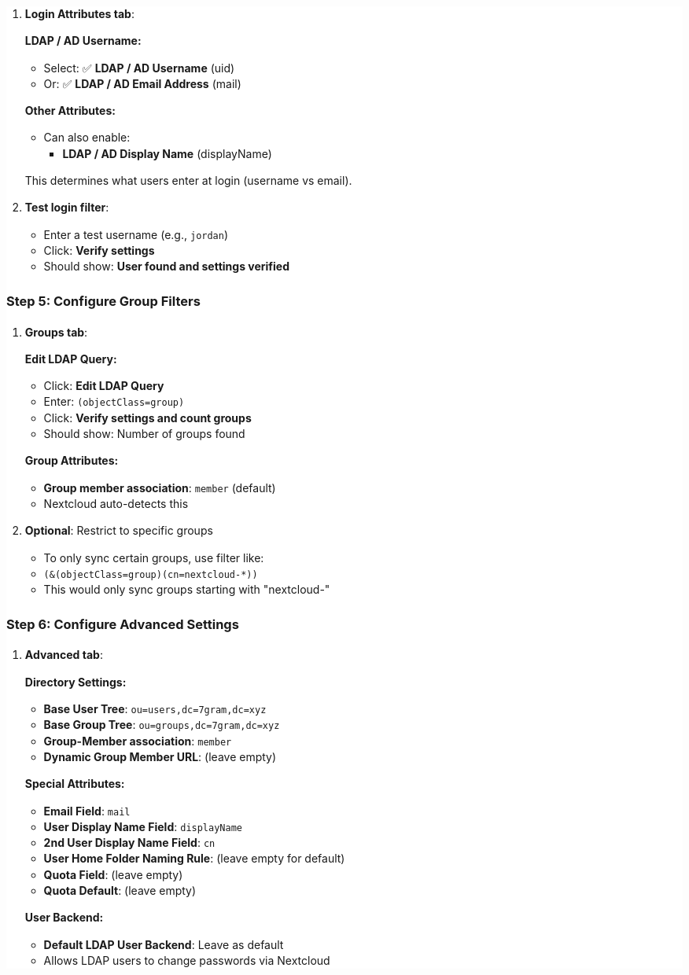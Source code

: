 1. **Login Attributes tab**:

   **LDAP / AD Username:**
   - Select: ✅ **LDAP / AD Username** (uid)
   - Or: ✅ **LDAP / AD Email Address** (mail)

   **Other Attributes:**
   - Can also enable:
     - **LDAP / AD Display Name** (displayName)
   
   This determines what users enter at login (username vs email).

2. **Test login filter**:
   - Enter a test username (e.g., `jordan`)
   - Click: **Verify settings**
   - Should show: **User found and settings verified**

### Step 5: Configure Group Filters

1. **Groups tab**:

   **Edit LDAP Query:**
   - Click: **Edit LDAP Query**
   - Enter: `(objectClass=group)`
   - Click: **Verify settings and count groups**
   - Should show: Number of groups found

   **Group Attributes:**
   - **Group member association**: `member` (default)
   - Nextcloud auto-detects this

2. **Optional**: Restrict to specific groups
   - To only sync certain groups, use filter like:
   - `(&(objectClass=group)(cn=nextcloud-*))`
   - This would only sync groups starting with "nextcloud-"

### Step 6: Configure Advanced Settings

1. **Advanced tab**:

   **Directory Settings:**
   - **Base User Tree**: `ou=users,dc=7gram,dc=xyz`
   - **Base Group Tree**: `ou=groups,dc=7gram,dc=xyz`
   - **Group-Member association**: `member`
   - **Dynamic Group Member URL**: (leave empty)

   **Special Attributes:**
   - **Email Field**: `mail`
   - **User Display Name Field**: `displayName`
   - **2nd User Display Name Field**: `cn`
   - **User Home Folder Naming Rule**: (leave empty for default)
   - **Quota Field**: (leave empty)
   - **Quota Default**: (leave empty)

   **User Backend:**
   - **Default LDAP User Backend**: Leave as default
   - Allows LDAP users to change passwords via Nextcloud
